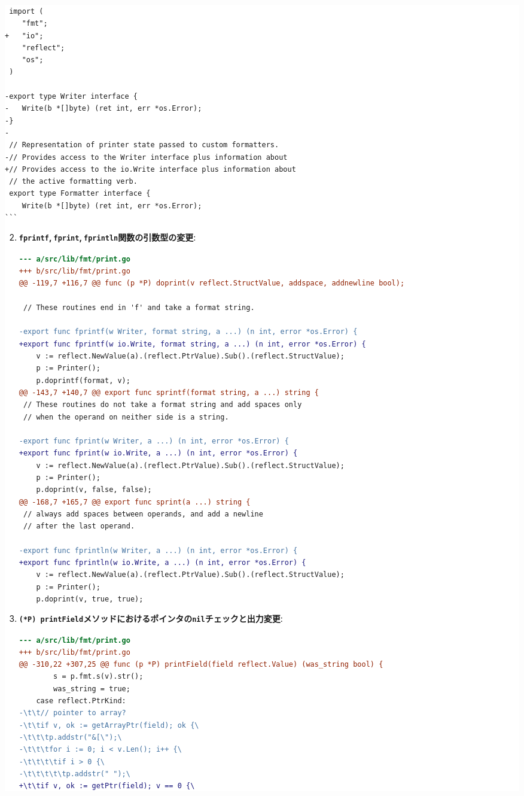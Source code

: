      import (
     	"fmt";
    +	"io";
     	"reflect";
     	"os";
     )

    -export type Writer interface {
    -	Write(b *[]byte) (ret int, err *os.Error);
    -}
    -
     // Representation of printer state passed to custom formatters.
    -// Provides access to the Writer interface plus information about
    +// Provides access to the io.Write interface plus information about
     // the active formatting verb.
     export type Formatter interface {
     	Write(b *[]byte) (ret int, err *os.Error);
    ```

2.  **`fprintf`, `fprint`, `fprintln`関数の引数型の変更**:
    ```diff
    --- a/src/lib/fmt/print.go
    +++ b/src/lib/fmt/print.go
    @@ -119,7 +116,7 @@ func (p *P) doprint(v reflect.StructValue, addspace, addnewline bool);

     // These routines end in 'f' and take a format string.

    -export func fprintf(w Writer, format string, a ...) (n int, error *os.Error) {
    +export func fprintf(w io.Write, format string, a ...) (n int, error *os.Error) {
     	v := reflect.NewValue(a).(reflect.PtrValue).Sub().(reflect.StructValue);
     	p := Printer();
     	p.doprintf(format, v);
    @@ -143,7 +140,7 @@ export func sprintf(format string, a ...) string {
     // These routines do not take a format string and add spaces only
     // when the operand on neither side is a string.

    -export func fprint(w Writer, a ...) (n int, error *os.Error) {
    +export func fprint(w io.Write, a ...) (n int, error *os.Error) {
     	v := reflect.NewValue(a).(reflect.PtrValue).Sub().(reflect.StructValue);
     	p := Printer();
     	p.doprint(v, false, false);
    @@ -168,7 +165,7 @@ export func sprint(a ...) string {
     // always add spaces between operands, and add a newline
     // after the last operand.

    -export func fprintln(w Writer, a ...) (n int, error *os.Error) {
    +export func fprintln(w io.Write, a ...) (n int, error *os.Error) {
     	v := reflect.NewValue(a).(reflect.PtrValue).Sub().(reflect.StructValue);
     	p := Printer();
     	p.doprint(v, true, true);
    ```

3.  **`(*P) printField`メソッドにおけるポインタの`nil`チェックと出力変更**:
    ```diff
    --- a/src/lib/fmt/print.go
    +++ b/src/lib/fmt/print.go
    @@ -310,22 +307,25 @@ func (p *P) printField(field reflect.Value) (was_string bool) {
     		s = p.fmt.s(v).str();
     		was_string = true;
     	case reflect.PtrKind:
    -\t\t// pointer to array?
    -\t\tif v, ok := getArrayPtr(field); ok {\
    -\t\t\tp.addstr("&[\");\
    -\t\t\tfor i := 0; i < v.Len(); i++ {\
    -\t\t\t\tif i > 0 {\
    -\t\t\t\t\tp.addstr(" ");\
    +\t\tif v, ok := getPtr(field); v == 0 {\